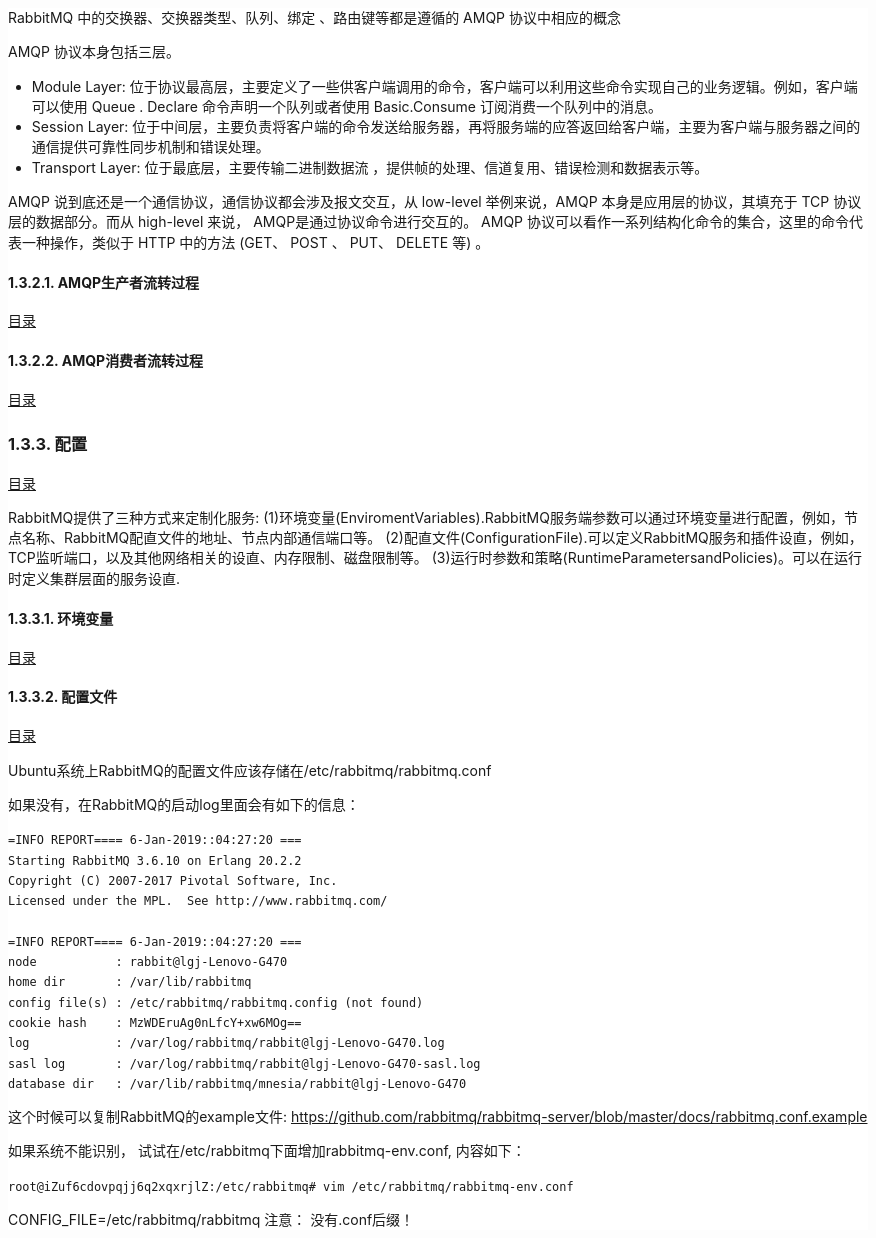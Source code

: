 RabbitMQ 中的交换器、交换器类型、队列、绑定 、路由键等都是遵循的 AMQP 协议中相应的概念

AMQP 协议本身包括三层。
* Module Layer: 位于协议最高层，主要定义了一些供客户端调用的命令，客户端可以利用这些命令实现自己的业务逻辑。例如，客户端可以使用 Queue . Declare 命令声明一个队列或者使用 Basic.Consume 订阅消费一个队列中的消息。
* Session Layer: 位于中间层，主要负责将客户端的命令发送给服务器，再将服务端的应答返回给客户端，主要为客户端与服务器之间的通信提供可靠性同步机制和错误处理。
* Transport Layer: 位于最底层，主要传输二进制数据流 ，提供帧的处理、信道复用、错误检测和数据表示等。

AMQP 说到底还是一个通信协议，通信协议都会涉及报文交互，从 low-level 举例来说，AMQP 本身是应用层的协议，其填充于 TCP 协议层的数据部分。而从 high-level 来说， AMQP是通过协议命令进行交互的。 AMQP 协议可以看作一系列结构化命令的集合，这里的命令代表一种操作，类似于 HTTP 中的方法 (GET、 POST 、 PUT、 DELETE 等) 。

#### 1.3.2.1. AMQP生产者流转过程
<a href="#menu" >目录</a>

#### 1.3.2.2. AMQP消费者流转过程
<a href="#menu" >目录</a>

### 1.3.3. 配置
<a href="#menu" >目录</a>

RabbitMQ提供了三种方式来定制化服务:
(1)环境变量(EnviromentVariables).RabbitMQ服务端参数可以通过环境变量进行配置，例如，节点名称、RabbitMQ配直文件的地址、节点内部通信端口等。
(2)配直文件(ConfigurationFile).可以定义RabbitMQ服务和插件设直，例如，TCP监听端口，以及其他网络相关的设直、内存限制、磁盘限制等。
(3)运行时参数和策略(RuntimeParametersandPolicies)。可以在运行时定义集群层面的服务设直.

#### 1.3.3.1. 环境变量
<a href="#menu" >目录</a>

#### 1.3.3.2. 配置文件
<a href="#menu" >目录</a>

Ubuntu系统上RabbitMQ的配置文件应该存储在/etc/rabbitmq/rabbitmq.conf

如果没有，在RabbitMQ的启动log里面会有如下的信息：
```
=INFO REPORT==== 6-Jan-2019::04:27:20 ===
Starting RabbitMQ 3.6.10 on Erlang 20.2.2
Copyright (C) 2007-2017 Pivotal Software, Inc.
Licensed under the MPL.  See http://www.rabbitmq.com/

=INFO REPORT==== 6-Jan-2019::04:27:20 ===
node           : rabbit@lgj-Lenovo-G470
home dir       : /var/lib/rabbitmq
config file(s) : /etc/rabbitmq/rabbitmq.config (not found)
cookie hash    : MzWDEruAg0nLfcY+xw6MOg==
log            : /var/log/rabbitmq/rabbit@lgj-Lenovo-G470.log
sasl log       : /var/log/rabbitmq/rabbit@lgj-Lenovo-G470-sasl.log
database dir   : /var/lib/rabbitmq/mnesia/rabbit@lgj-Lenovo-G470

```

这个时候可以复制RabbitMQ的example文件: https://github.com/rabbitmq/rabbitmq-server/blob/master/docs/rabbitmq.conf.example

如果系统不能识别， 试试在/etc/rabbitmq下面增加rabbitmq-env.conf, 内容如下：
```
root@iZuf6cdovpqjj6q2xqxrjlZ:/etc/rabbitmq# vim /etc/rabbitmq/rabbitmq-env.conf
```
CONFIG_FILE=/etc/rabbitmq/rabbitmq
 注意： 没有.conf后缀！
